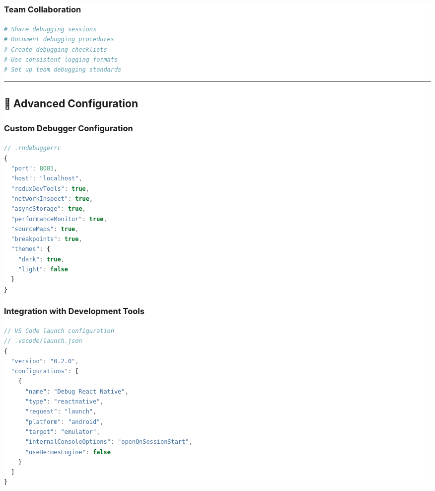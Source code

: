 
### **Team Collaboration**
```bash
# Share debugging sessions
# Document debugging procedures
# Create debugging checklists
# Use consistent logging formats
# Set up team debugging standards
```

---

## 🚀 **Advanced Configuration**

### **Custom Debugger Configuration**
```javascript
// .rndebuggerrc
{
  "port": 8081,
  "host": "localhost",
  "reduxDevTools": true,
  "networkInspect": true,
  "asyncStorage": true,
  "performanceMonitor": true,
  "sourceMaps": true,
  "breakpoints": true,
  "themes": {
    "dark": true,
    "light": false
  }
}
```

### **Integration with Development Tools**
```javascript
// VS Code launch configuration
// .vscode/launch.json
{
  "version": "0.2.0",
  "configurations": [
    {
      "name": "Debug React Native",
      "type": "reactnative",
      "request": "launch",
      "platform": "android",
      "target": "emulator",
      "internalConsoleOptions": "openOnSessionStart",
      "useHermesEngine": false
    }
  ]
}
```
